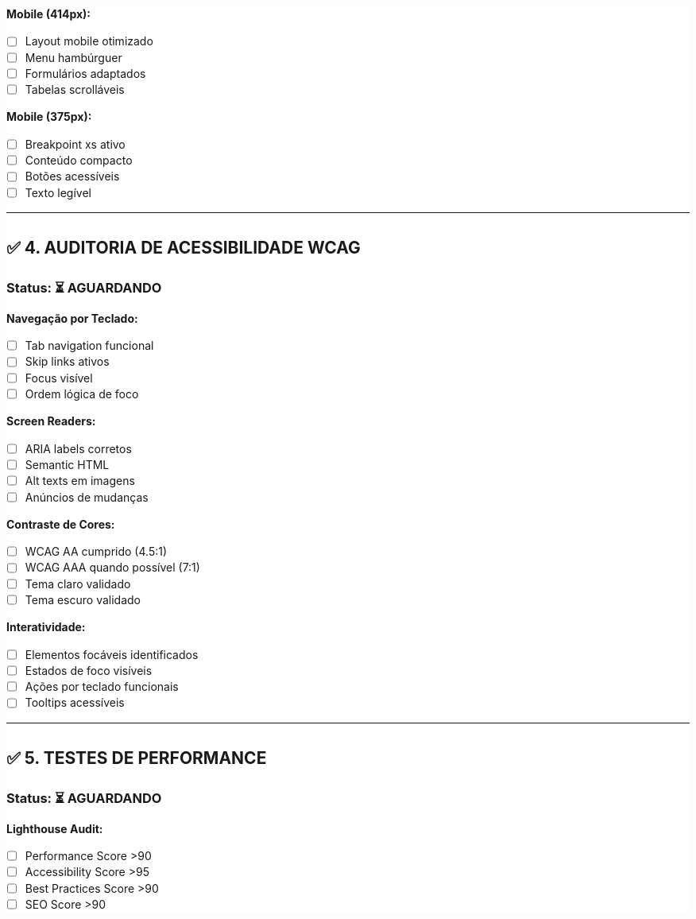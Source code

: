 **Mobile (414px):**
- [ ] Layout mobile otimizado
- [ ] Menu hambúrguer
- [ ] Formulários adaptados
- [ ] Tabelas scrolláveis

**Mobile (375px):**
- [ ] Breakpoint xs ativo
- [ ] Conteúdo compacto
- [ ] Botões acessíveis
- [ ] Texto legível

---

## ✅ 4. AUDITORIA DE ACESSIBILIDADE WCAG

### Status: ⏳ **AGUARDANDO**

**Navegação por Teclado:**
- [ ] Tab navigation funcional
- [ ] Skip links ativos
- [ ] Focus visível
- [ ] Ordem lógica de foco

**Screen Readers:**
- [ ] ARIA labels corretos
- [ ] Semantic HTML
- [ ] Alt texts em imagens
- [ ] Anúncios de mudanças

**Contraste de Cores:**
- [ ] WCAG AA cumprido (4.5:1)
- [ ] WCAG AAA quando possível (7:1)
- [ ] Tema claro validado
- [ ] Tema escuro validado

**Interatividade:**
- [ ] Elementos focáveis identificados
- [ ] Estados de foco visíveis
- [ ] Ações por teclado funcionais
- [ ] Tooltips acessíveis

---

## ✅ 5. TESTES DE PERFORMANCE

### Status: ⏳ **AGUARDANDO**

**Lighthouse Audit:**
- [ ] Performance Score >90
- [ ] Accessibility Score >95
- [ ] Best Practices Score >90
- [ ] SEO Score >90
